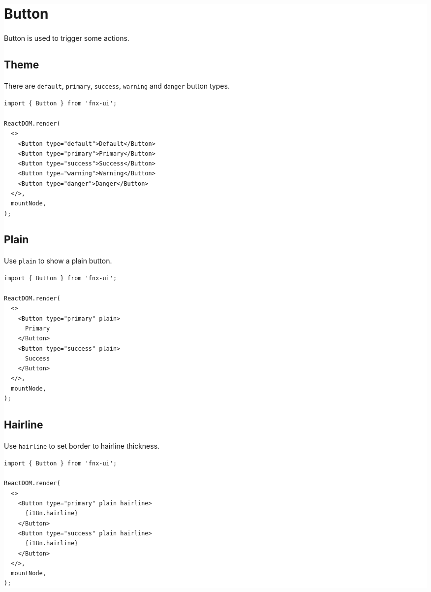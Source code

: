 # Button

Button is used to trigger some actions.

## Theme

There are `default`, `primary`, `success`, `warning` and `danger` button types.

```tsx
import { Button } from 'fnx-ui';

ReactDOM.render(
  <>
    <Button type="default">Default</Button>
    <Button type="primary">Primary</Button>
    <Button type="success">Success</Button>
    <Button type="warning">Warning</Button>
    <Button type="danger">Danger</Button>
  </>,
  mountNode,
);
```

## Plain

Use `plain` to show a plain button.

```tsx
import { Button } from 'fnx-ui';

ReactDOM.render(
  <>
    <Button type="primary" plain>
      Primary
    </Button>
    <Button type="success" plain>
      Success
    </Button>
  </>,
  mountNode,
);
```

## Hairline

Use `hairline` to set border to hairline thickness.

```tsx
import { Button } from 'fnx-ui';

ReactDOM.render(
  <>
    <Button type="primary" plain hairline>
      {i18n.hairline}
    </Button>
    <Button type="success" plain hairline>
      {i18n.hairline}
    </Button>
  </>,
  mountNode,
);
```
